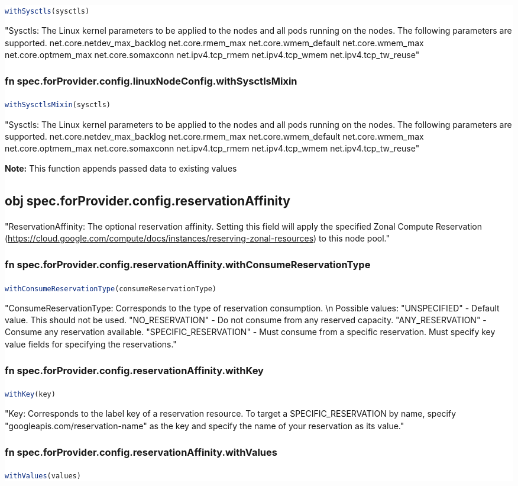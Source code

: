 ```ts
withSysctls(sysctls)
```

"Sysctls: The Linux kernel parameters to be applied to the nodes and all pods running on the nodes. The following parameters are supported. net.core.netdev_max_backlog net.core.rmem_max net.core.wmem_default net.core.wmem_max net.core.optmem_max net.core.somaxconn net.ipv4.tcp_rmem net.ipv4.tcp_wmem net.ipv4.tcp_tw_reuse"

### fn spec.forProvider.config.linuxNodeConfig.withSysctlsMixin

```ts
withSysctlsMixin(sysctls)
```

"Sysctls: The Linux kernel parameters to be applied to the nodes and all pods running on the nodes. The following parameters are supported. net.core.netdev_max_backlog net.core.rmem_max net.core.wmem_default net.core.wmem_max net.core.optmem_max net.core.somaxconn net.ipv4.tcp_rmem net.ipv4.tcp_wmem net.ipv4.tcp_tw_reuse"

**Note:** This function appends passed data to existing values

## obj spec.forProvider.config.reservationAffinity

"ReservationAffinity: The optional reservation affinity. Setting this field will apply the specified Zonal Compute Reservation (https://cloud.google.com/compute/docs/instances/reserving-zonal-resources) to this node pool."

### fn spec.forProvider.config.reservationAffinity.withConsumeReservationType

```ts
withConsumeReservationType(consumeReservationType)
```

"ConsumeReservationType: Corresponds to the type of reservation consumption. \n Possible values: \"UNSPECIFIED\" - Default value. This should not be used. \"NO_RESERVATION\" - Do not consume from any reserved capacity. \"ANY_RESERVATION\" - Consume any reservation available. \"SPECIFIC_RESERVATION\" - Must consume from a specific reservation. Must specify key value fields for specifying the reservations."

### fn spec.forProvider.config.reservationAffinity.withKey

```ts
withKey(key)
```

"Key: Corresponds to the label key of a reservation resource. To target a SPECIFIC_RESERVATION by name, specify \"googleapis.com/reservation-name\" as the key and specify the name of your reservation as its value."

### fn spec.forProvider.config.reservationAffinity.withValues

```ts
withValues(values)
```
